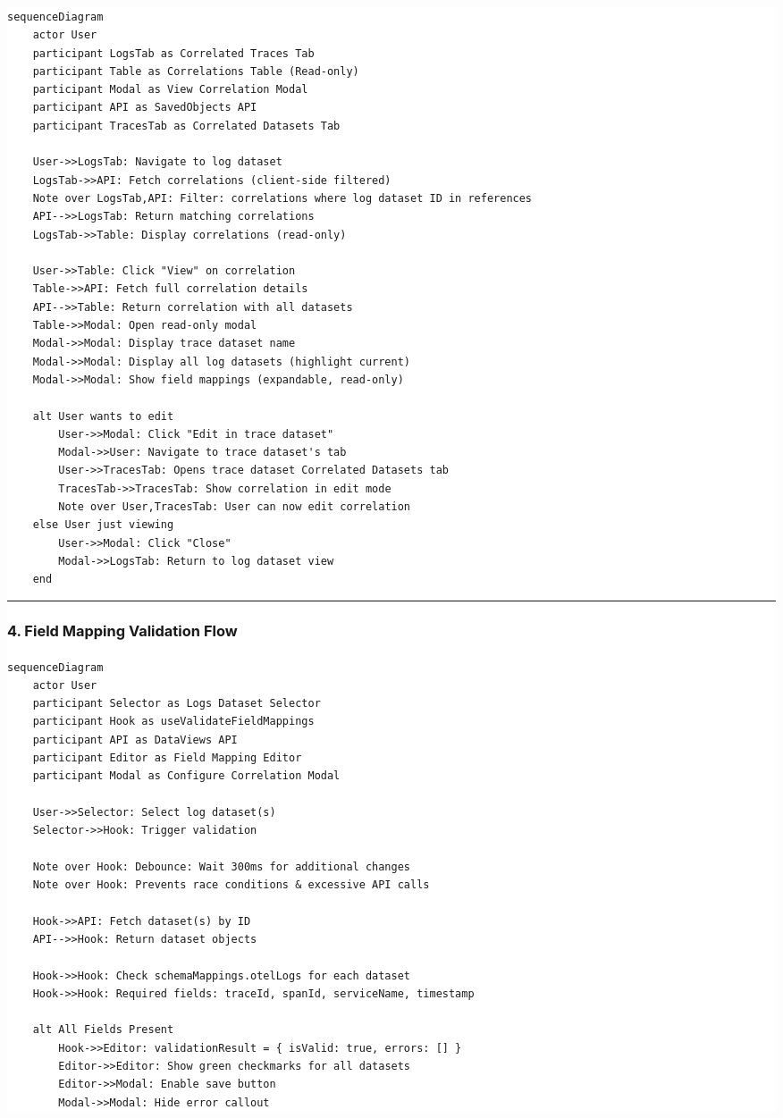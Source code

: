 ```mermaid
sequenceDiagram
    actor User
    participant LogsTab as Correlated Traces Tab
    participant Table as Correlations Table (Read-only)
    participant Modal as View Correlation Modal
    participant API as SavedObjects API
    participant TracesTab as Correlated Datasets Tab

    User->>LogsTab: Navigate to log dataset
    LogsTab->>API: Fetch correlations (client-side filtered)
    Note over LogsTab,API: Filter: correlations where log dataset ID in references
    API-->>LogsTab: Return matching correlations
    LogsTab->>Table: Display correlations (read-only)

    User->>Table: Click "View" on correlation
    Table->>API: Fetch full correlation details
    API-->>Table: Return correlation with all datasets
    Table->>Modal: Open read-only modal
    Modal->>Modal: Display trace dataset name
    Modal->>Modal: Display all log datasets (highlight current)
    Modal->>Modal: Show field mappings (expandable, read-only)

    alt User wants to edit
        User->>Modal: Click "Edit in trace dataset"
        Modal->>User: Navigate to trace dataset's tab
        User->>TracesTab: Opens trace dataset Correlated Datasets tab
        TracesTab->>TracesTab: Show correlation in edit mode
        Note over User,TracesTab: User can now edit correlation
    else User just viewing
        User->>Modal: Click "Close"
        Modal->>LogsTab: Return to log dataset view
    end
```

---

### 4. Field Mapping Validation Flow

```mermaid
sequenceDiagram
    actor User
    participant Selector as Logs Dataset Selector
    participant Hook as useValidateFieldMappings
    participant API as DataViews API
    participant Editor as Field Mapping Editor
    participant Modal as Configure Correlation Modal

    User->>Selector: Select log dataset(s)
    Selector->>Hook: Trigger validation

    Note over Hook: Debounce: Wait 300ms for additional changes
    Note over Hook: Prevents race conditions & excessive API calls

    Hook->>API: Fetch dataset(s) by ID
    API-->>Hook: Return dataset objects

    Hook->>Hook: Check schemaMappings.otelLogs for each dataset
    Hook->>Hook: Required fields: traceId, spanId, serviceName, timestamp

    alt All Fields Present
        Hook->>Editor: validationResult = { isValid: true, errors: [] }
        Editor->>Editor: Show green checkmarks for all datasets
        Editor->>Modal: Enable save button
        Modal->>Modal: Hide error callout
```